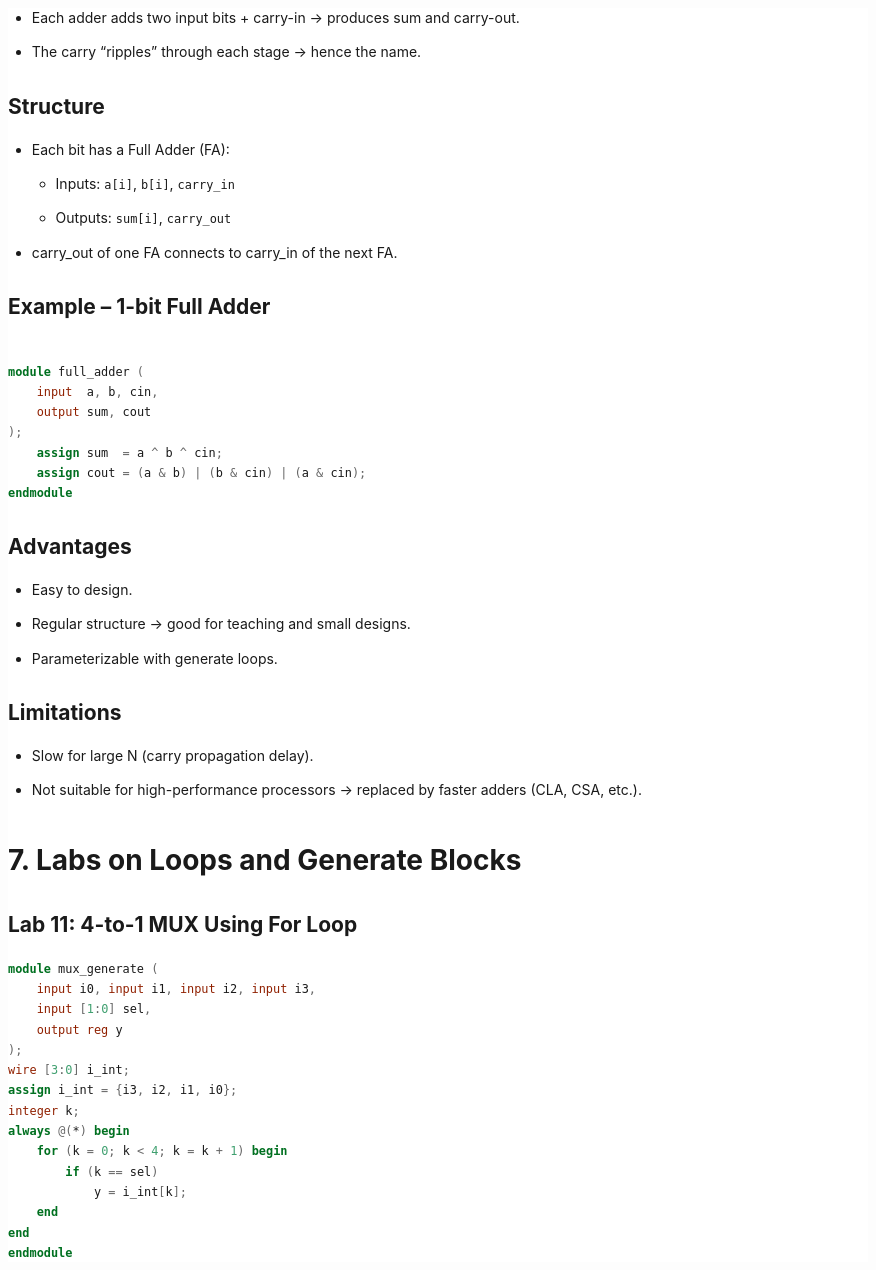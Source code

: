 - Each adder adds two input bits + carry-in → produces sum and carry-out.

- The carry “ripples” through each stage → hence the name.

## Structure

- Each bit has a Full Adder (FA):

  - Inputs: `a[i]`, `b[i]`, `carry_in`

  - Outputs: `sum[i]`, `carry_out`

- carry_out of one FA connects to carry_in of the next FA.

##  Example – 1-bit Full Adder

```verilog

module full_adder (
    input  a, b, cin,
    output sum, cout
);
    assign sum  = a ^ b ^ cin;
    assign cout = (a & b) | (b & cin) | (a & cin);
endmodule

```

## Advantages

- Easy to design.

- Regular structure → good for teaching and small designs.

- Parameterizable with generate loops.

## Limitations

- Slow for large N (carry propagation delay).

- Not suitable for high-performance processors → replaced by faster adders (CLA, CSA, etc.).


# 7. Labs on Loops and Generate Blocks

## Lab 11: 4-to-1 MUX Using For Loop

```verilog
module mux_generate (
    input i0, input i1, input i2, input i3,
    input [1:0] sel,
    output reg y
);
wire [3:0] i_int;
assign i_int = {i3, i2, i1, i0};
integer k;
always @(*) begin
    for (k = 0; k < 4; k = k + 1) begin
        if (k == sel)
            y = i_int[k];
    end
end
endmodule
```
